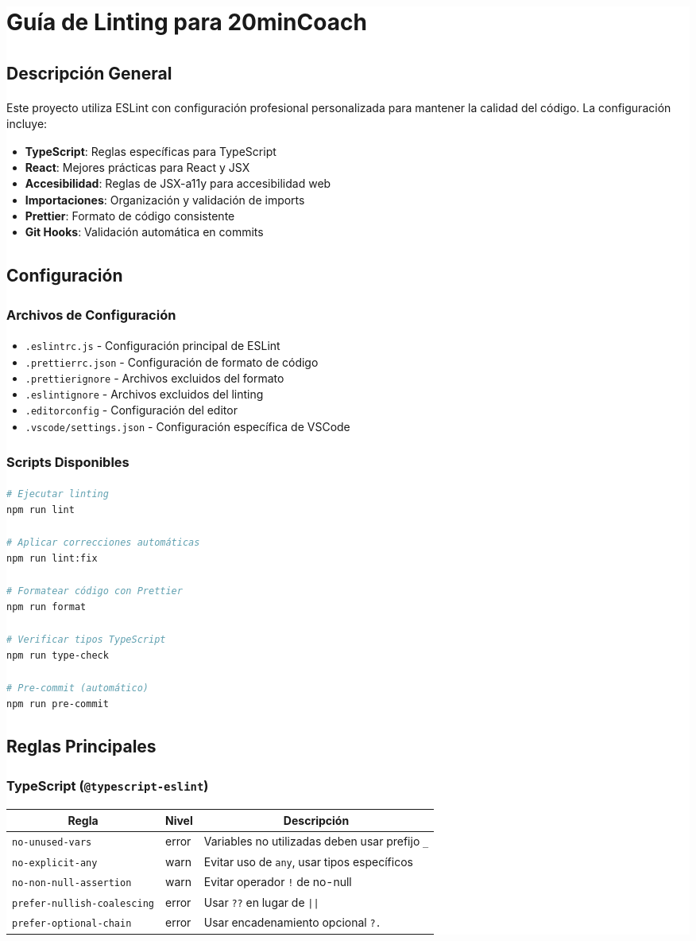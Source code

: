 # Guía de Linting para 20minCoach

## Descripción General

Este proyecto utiliza ESLint con configuración profesional personalizada para mantener la calidad del código. La configuración incluye:

- **TypeScript**: Reglas específicas para TypeScript
- **React**: Mejores prácticas para React y JSX
- **Accesibilidad**: Reglas de JSX-a11y para accesibilidad web
- **Importaciones**: Organización y validación de imports
- **Prettier**: Formato de código consistente
- **Git Hooks**: Validación automática en commits

## Configuración

### Archivos de Configuración

- `.eslintrc.js` - Configuración principal de ESLint
- `.prettierrc.json` - Configuración de formato de código
- `.prettierignore` - Archivos excluidos del formato
- `.eslintignore` - Archivos excluidos del linting
- `.editorconfig` - Configuración del editor
- `.vscode/settings.json` - Configuración específica de VSCode

### Scripts Disponibles

```bash
# Ejecutar linting
npm run lint

# Aplicar correcciones automáticas
npm run lint:fix

# Formatear código con Prettier
npm run format

# Verificar tipos TypeScript
npm run type-check

# Pre-commit (automático)
npm run pre-commit
```

## Reglas Principales

### TypeScript (`@typescript-eslint`)

| Regla | Nivel | Descripción |
|-------|-------|-------------|
| `no-unused-vars` | error | Variables no utilizadas deben usar prefijo `_` |
| `no-explicit-any` | warn | Evitar uso de `any`, usar tipos específicos |
| `no-non-null-assertion` | warn | Evitar operador `!` de no-null |
| `prefer-nullish-coalescing` | error | Usar `??` en lugar de `\|\|` |
| `prefer-optional-chain` | error | Usar encadenamiento opcional `?.` |
